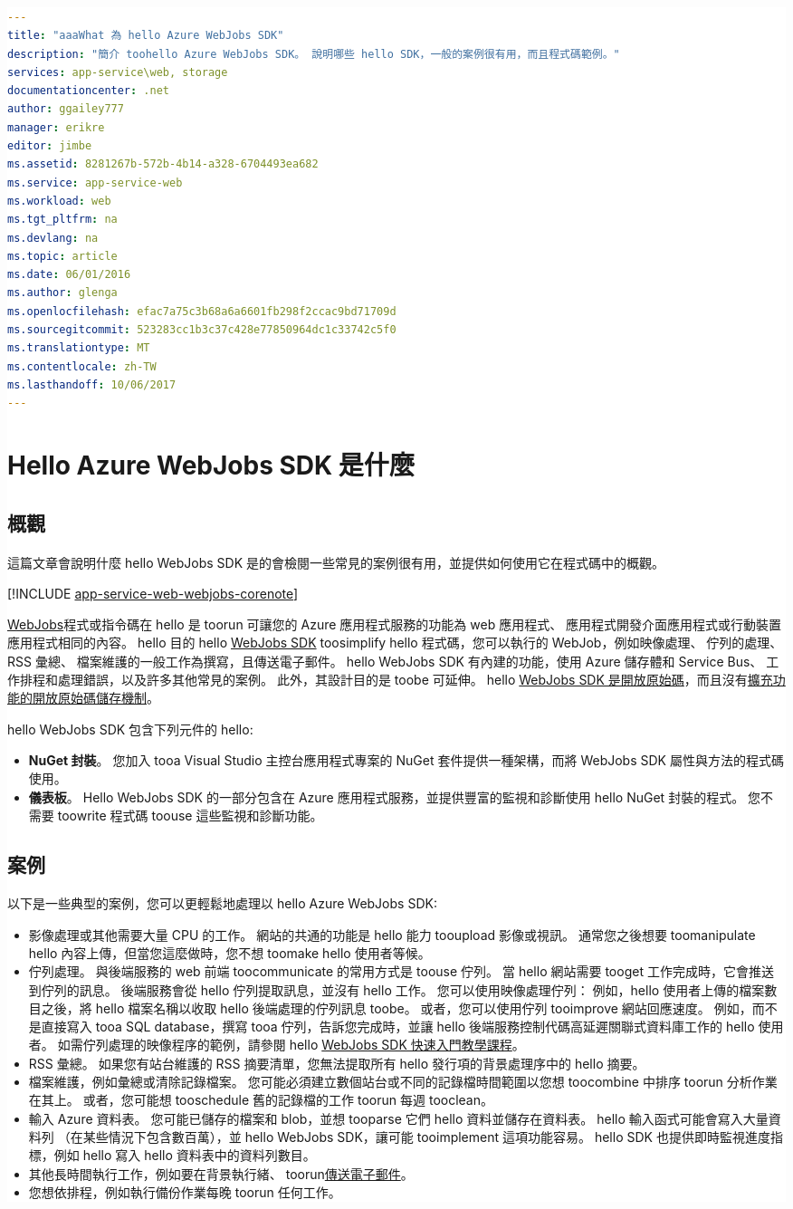 ```yaml
---
title: "aaaWhat 為 hello Azure WebJobs SDK"
description: "簡介 toohello Azure WebJobs SDK。 說明哪些 hello SDK，一般的案例很有用，而且程式碼範例。"
services: app-service\web, storage
documentationcenter: .net
author: ggailey777
manager: erikre
editor: jimbe
ms.assetid: 8281267b-572b-4b14-a328-6704493ea682
ms.service: app-service-web
ms.workload: web
ms.tgt_pltfrm: na
ms.devlang: na
ms.topic: article
ms.date: 06/01/2016
ms.author: glenga
ms.openlocfilehash: efac7a75c3b68a6a6601fb298f2ccac9bd71709d
ms.sourcegitcommit: 523283cc1b3c37c428e77850964dc1c33742c5f0
ms.translationtype: MT
ms.contentlocale: zh-TW
ms.lasthandoff: 10/06/2017
---
```

# <a name="what-is-hello-azure-webjobs-sdk"></a>Hello Azure WebJobs SDK 是什麼
## <a id="overview"></a>概觀
這篇文章會說明什麼 hello WebJobs SDK 是的會檢閱一些常見的案例很有用，並提供如何使用它在程式碼中的概觀。

[!INCLUDE [app-service-web-webjobs-corenote](../../includes/app-service-web-webjobs-corenote.md)]

[WebJobs](websites-webjobs-resources.md)程式或指令碼在 hello 是 toorun 可讓您的 Azure 應用程式服務的功能為 web 應用程式、 應用程式開發介面應用程式或行動裝置應用程式相同的內容。 hello 目的 hello [WebJobs SDK](websites-webjobs-resources.md) toosimplify hello 程式碼，您可以執行的 WebJob，例如映像處理、 佇列的處理、 RSS 彙總、 檔案維護的一般工作為撰寫，且傳送電子郵件。 hello WebJobs SDK 有內建的功能，使用 Azure 儲存體和 Service Bus、 工作排程和處理錯誤，以及許多其他常見的案例。 此外，其設計目的是 toobe 可延伸。 hello [WebJobs SDK 是開放原始碼](https://github.com/Azure/azure-webjobs-sdk/)，而且沒有[擴充功能的開放原始碼儲存機制](https://github.com/Azure/azure-webjobs-sdk-extensions/wiki/Binding-Extensions-Overview)。

hello WebJobs SDK 包含下列元件的 hello:

* **NuGet 封裝**。 您加入 tooa Visual Studio 主控台應用程式專案的 NuGet 套件提供一種架構，而將 WebJobs SDK 屬性與方法的程式碼使用。
* **儀表板**。 Hello WebJobs SDK 的一部分包含在 Azure 應用程式服務，並提供豐富的監視和診斷使用 hello NuGet 封裝的程式。 您不需要 toowrite 程式碼 toouse 這些監視和診斷功能。

## <a id="scenarios"></a>案例
以下是一些典型的案例，您可以更輕鬆地處理以 hello Azure WebJobs SDK:

* 影像處理或其他需要大量 CPU 的工作。 網站的共通的功能是 hello 能力 tooupload 影像或視訊。 通常您之後想要 toomanipulate hello 內容上傳，但當您這麼做時，您不想 toomake hello 使用者等候。
* 佇列處理。 與後端服務的 web 前端 toocommunicate 的常用方式是 toouse 佇列。 當 hello 網站需要 tooget 工作完成時，它會推送到佇列的訊息。 後端服務會從 hello 佇列提取訊息，並沒有 hello 工作。 您可以使用映像處理佇列： 例如，hello 使用者上傳的檔案數目之後，將 hello 檔案名稱以收取 hello 後端處理的佇列訊息 toobe。 或者，您可以使用佇列 tooimprove 網站回應速度。 例如，而不是直接寫入 tooa SQL database，撰寫 tooa 佇列，告訴您完成時，並讓 hello 後端服務控制代碼高延遲關聯式資料庫工作的 hello 使用者。 如需佇列處理的映像程序的範例，請參閱 hello [WebJobs SDK 快速入門教學課程](websites-dotnet-webjobs-sdk-get-started.md)。
* RSS 彙總。 如果您有站台維護的 RSS 摘要清單，您無法提取所有 hello 發行項的背景處理序中的 hello 摘要。
* 檔案維護，例如彙總或清除記錄檔案。  您可能必須建立數個站台或不同的記錄檔時間範圍以您想 toocombine 中排序 toorun 分析作業在其上。 或者，您可能想 tooschedule 舊的記錄檔的工作 toorun 每週 tooclean。
* 輸入 Azure 資料表。 您可能已儲存的檔案和 blob，並想 tooparse 它們 hello 資料並儲存在資料表。 hello 輸入函式可能會寫入大量資料列 （在某些情況下包含數百萬），並 hello WebJobs SDK，讓可能 tooimplement 這項功能容易。 hello SDK 也提供即時監視進度指標，例如 hello 寫入 hello 資料表中的資料列數目。
* 其他長時間執行工作，例如要在背景執行緒、 toorun[傳送電子郵件](https://github.com/victorhurdugaci/AzureWebJobsSamples/tree/master/SendEmailOnFailure)。 
* 您想依排程，例如執行備份作業每晚 toorun 任何工作。
